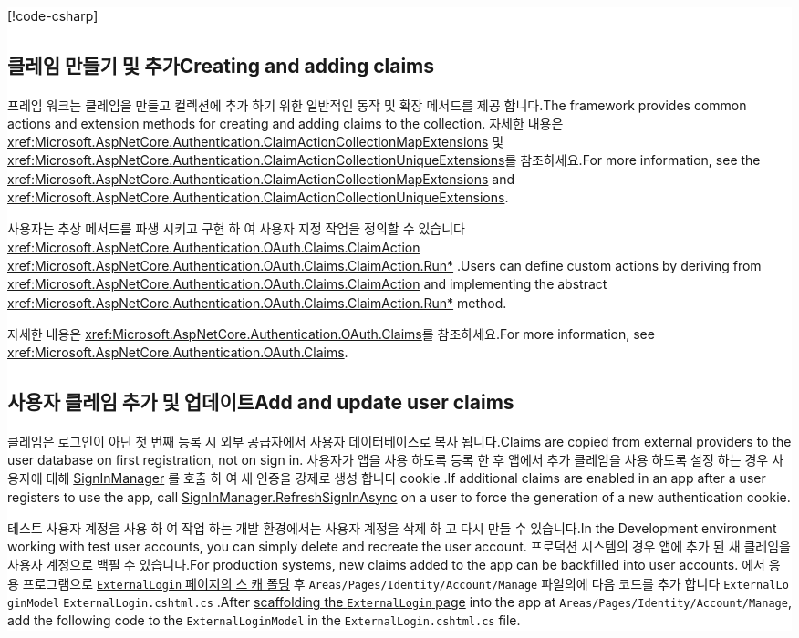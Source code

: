 [!code-csharp[](additional-claims/samples/3.x/ClaimsSample/Startup.cs?name=snippet_AddGoogle&highlight=17-30)]

## <a name="creating-and-adding-claims"></a><span data-ttu-id="6c0c1-161">클레임 만들기 및 추가</span><span class="sxs-lookup"><span data-stu-id="6c0c1-161">Creating and adding claims</span></span>

<span data-ttu-id="6c0c1-162">프레임 워크는 클레임을 만들고 컬렉션에 추가 하기 위한 일반적인 동작 및 확장 메서드를 제공 합니다.</span><span class="sxs-lookup"><span data-stu-id="6c0c1-162">The framework provides common actions and extension methods for creating and adding claims to the collection.</span></span> <span data-ttu-id="6c0c1-163">자세한 내용은 <xref:Microsoft.AspNetCore.Authentication.ClaimActionCollectionMapExtensions> 및 <xref:Microsoft.AspNetCore.Authentication.ClaimActionCollectionUniqueExtensions>를 참조하세요.</span><span class="sxs-lookup"><span data-stu-id="6c0c1-163">For more information, see the <xref:Microsoft.AspNetCore.Authentication.ClaimActionCollectionMapExtensions> and <xref:Microsoft.AspNetCore.Authentication.ClaimActionCollectionUniqueExtensions>.</span></span>

<span data-ttu-id="6c0c1-164">사용자는 추상 메서드를 파생 시키고 구현 하 여 사용자 지정 작업을 정의할 수 있습니다 <xref:Microsoft.AspNetCore.Authentication.OAuth.Claims.ClaimAction> <xref:Microsoft.AspNetCore.Authentication.OAuth.Claims.ClaimAction.Run*> .</span><span class="sxs-lookup"><span data-stu-id="6c0c1-164">Users can define custom actions by deriving from <xref:Microsoft.AspNetCore.Authentication.OAuth.Claims.ClaimAction> and implementing the abstract <xref:Microsoft.AspNetCore.Authentication.OAuth.Claims.ClaimAction.Run*> method.</span></span>

<span data-ttu-id="6c0c1-165">자세한 내용은 <xref:Microsoft.AspNetCore.Authentication.OAuth.Claims>를 참조하세요.</span><span class="sxs-lookup"><span data-stu-id="6c0c1-165">For more information, see <xref:Microsoft.AspNetCore.Authentication.OAuth.Claims>.</span></span>

## <a name="add-and-update-user-claims"></a><span data-ttu-id="6c0c1-166">사용자 클레임 추가 및 업데이트</span><span class="sxs-lookup"><span data-stu-id="6c0c1-166">Add and update user claims</span></span>

<span data-ttu-id="6c0c1-167">클레임은 로그인이 아닌 첫 번째 등록 시 외부 공급자에서 사용자 데이터베이스로 복사 됩니다.</span><span class="sxs-lookup"><span data-stu-id="6c0c1-167">Claims are copied from external providers to the user database on first registration, not on sign in.</span></span> <span data-ttu-id="6c0c1-168">사용자가 앱을 사용 하도록 등록 한 후 앱에서 추가 클레임을 사용 하도록 설정 하는 경우 사용자에 대해 [SignInManager](xref:Microsoft.AspNetCore.Identity.SignInManager%601) 를 호출 하 여 새 인증을 강제로 생성 합니다 cookie .</span><span class="sxs-lookup"><span data-stu-id="6c0c1-168">If additional claims are enabled in an app after a user registers to use the app, call [SignInManager.RefreshSignInAsync](xref:Microsoft.AspNetCore.Identity.SignInManager%601) on a user to force the generation of a new authentication cookie.</span></span>

<span data-ttu-id="6c0c1-169">테스트 사용자 계정을 사용 하 여 작업 하는 개발 환경에서는 사용자 계정을 삭제 하 고 다시 만들 수 있습니다.</span><span class="sxs-lookup"><span data-stu-id="6c0c1-169">In the Development environment working with test user accounts, you can simply delete and recreate the user account.</span></span> <span data-ttu-id="6c0c1-170">프로덕션 시스템의 경우 앱에 추가 된 새 클레임을 사용자 계정으로 백필 수 있습니다.</span><span class="sxs-lookup"><span data-stu-id="6c0c1-170">For production systems, new claims added to the app can be backfilled into user accounts.</span></span> <span data-ttu-id="6c0c1-171">에서 응용 프로그램으로 [ `ExternalLogin` 페이지의 스 캐 폴딩](xref:security/authentication/scaffold-identity) 후 `Areas/Pages/Identity/Account/Manage` 파일의에 다음 코드를 추가 합니다 `ExternalLoginModel` `ExternalLogin.cshtml.cs` .</span><span class="sxs-lookup"><span data-stu-id="6c0c1-171">After [scaffolding the `ExternalLogin` page](xref:security/authentication/scaffold-identity) into the app at `Areas/Pages/Identity/Account/Manage`, add the following code to the `ExternalLoginModel` in the `ExternalLogin.cshtml.cs` file.</span></span>
